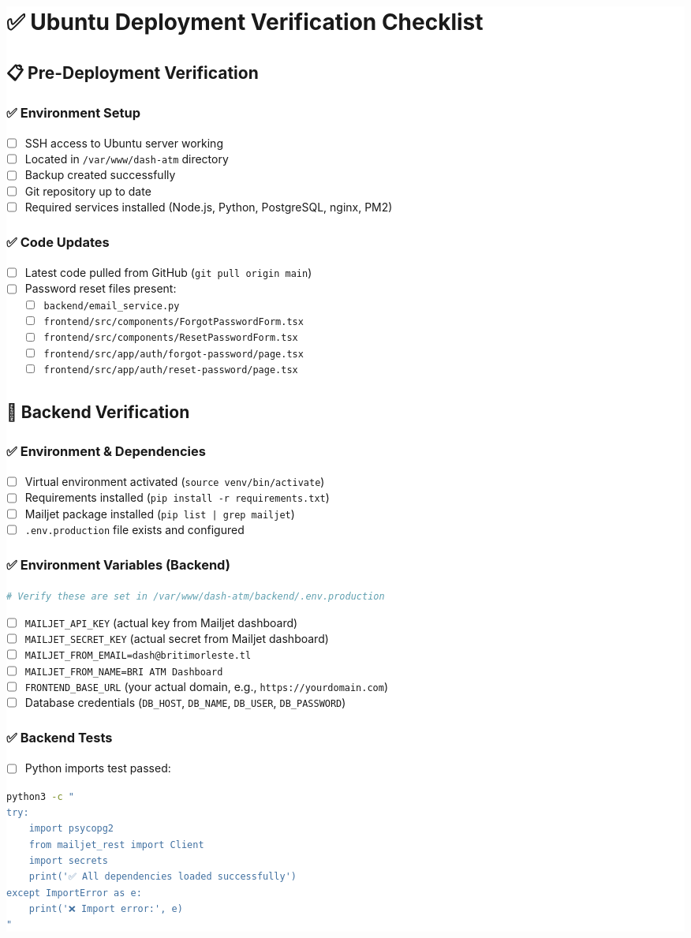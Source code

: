 # ✅ Ubuntu Deployment Verification Checklist

## 📋 Pre-Deployment Verification

### ✅ Environment Setup
- [ ] SSH access to Ubuntu server working
- [ ] Located in `/var/www/dash-atm` directory
- [ ] Backup created successfully
- [ ] Git repository up to date
- [ ] Required services installed (Node.js, Python, PostgreSQL, nginx, PM2)

### ✅ Code Updates
- [ ] Latest code pulled from GitHub (`git pull origin main`)
- [ ] Password reset files present:
  - [ ] `backend/email_service.py`
  - [ ] `frontend/src/components/ForgotPasswordForm.tsx`
  - [ ] `frontend/src/components/ResetPasswordForm.tsx`
  - [ ] `frontend/src/app/auth/forgot-password/page.tsx`
  - [ ] `frontend/src/app/auth/reset-password/page.tsx`

## 🐍 Backend Verification

### ✅ Environment & Dependencies
- [ ] Virtual environment activated (`source venv/bin/activate`)
- [ ] Requirements installed (`pip install -r requirements.txt`)
- [ ] Mailjet package installed (`pip list | grep mailjet`)
- [ ] `.env.production` file exists and configured

### ✅ Environment Variables (Backend)
```bash
# Verify these are set in /var/www/dash-atm/backend/.env.production
```
- [ ] `MAILJET_API_KEY` (actual key from Mailjet dashboard)
- [ ] `MAILJET_SECRET_KEY` (actual secret from Mailjet dashboard)
- [ ] `MAILJET_FROM_EMAIL=dash@britimorleste.tl`
- [ ] `MAILJET_FROM_NAME=BRI ATM Dashboard`
- [ ] `FRONTEND_BASE_URL` (your actual domain, e.g., `https://yourdomain.com`)
- [ ] Database credentials (`DB_HOST`, `DB_NAME`, `DB_USER`, `DB_PASSWORD`)

### ✅ Backend Tests
- [ ] Python imports test passed:
```bash
python3 -c "
try:
    import psycopg2
    from mailjet_rest import Client
    import secrets
    print('✅ All dependencies loaded successfully')
except ImportError as e:
    print('❌ Import error:', e)
"
```
